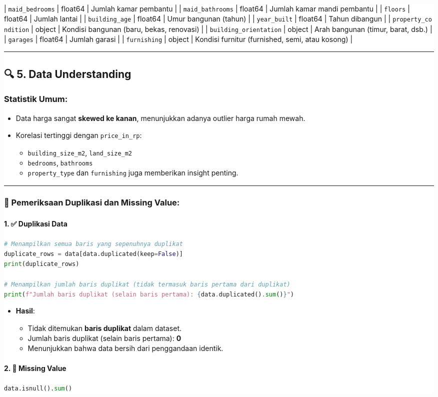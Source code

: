 | `maid_bedrooms`        | float64 | Jumlah kamar pembantu                           |
| `maid_bathrooms`       | float64 | Jumlah kamar mandi pembantu                     |
| `floors`               | float64 | Jumlah lantai                                   |
| `building_age`         | float64 | Umur bangunan (tahun)                           |
| `year_built`           | float64 | Tahun dibangun                                  |
| `property_condition`   | object  | Kondisi bangunan (baru, bekas, renovasi)        |
| `building_orientation` | object  | Arah bangunan (timur, barat, dsb.)              |
| `garages`              | float64 | Jumlah garasi                                   |
| `furnishing`           | object  | Kondisi furnitur (furnished, semi, atau kosong) |

---

## 🔍 5. Data Understanding

### Statistik Umum:

* Data harga sangat **skewed ke kanan**, menunjukkan adanya outlier harga rumah mewah.
* Korelasi tertinggi dengan `price_in_rp`:

  * `building_size_m2`, `land_size_m2`
  * `bedrooms`, `bathrooms`
  * `property_type` dan `furnishing` juga memberikan insight penting.

---

### 🔎 Pemeriksaan Duplikasi dan Missing Value:

#### 1. ✅ **Duplikasi Data**

```python
# Menampilkan semua baris yang sepenuhnya duplikat
duplicate_rows = data[data.duplicated(keep=False)]
print(duplicate_rows)

# Menampilkan jumlah baris duplikat (tidak termasuk baris pertama dari duplikat)
print(f"Jumlah baris duplikat (selain baris pertama): {data.duplicated().sum()}")
```

* **Hasil**:

  * Tidak ditemukan **baris duplikat** dalam dataset.
  * Jumlah baris duplikat (selain baris pertama): **0**
  * Menunjukkan bahwa data bersih dari penggandaan identik.

#### 2. 🚫 **Missing Value**

```python
data.isnull().sum()
```
